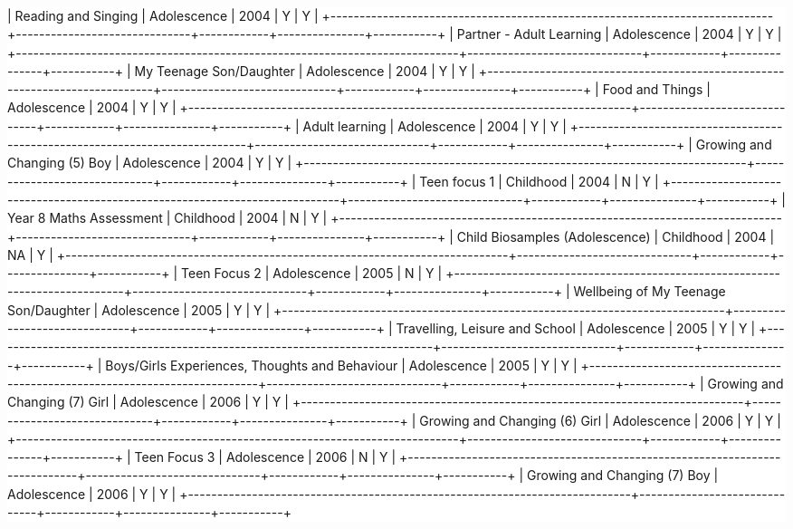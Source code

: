 | Reading and Singing                                                        | Adolescence                  | 2004       | Y             | Y         |
+----------------------------------------------------------------------------+------------------------------+------------+---------------+-----------+
| Partner \- Adult Learning                                                  | Adolescence                  | 2004       | Y             | Y         |
+----------------------------------------------------------------------------+------------------------------+------------+---------------+-----------+
| My Teenage Son/Daughter                                                    | Adolescence                  | 2004       | Y             | Y         |
+----------------------------------------------------------------------------+------------------------------+------------+---------------+-----------+
| Food and Things                                                            | Adolescence                  | 2004       | Y             | Y         |
+----------------------------------------------------------------------------+------------------------------+------------+---------------+-----------+
| Adult learning                                                             | Adolescence                  | 2004       | Y             | Y         |
+----------------------------------------------------------------------------+------------------------------+------------+---------------+-----------+
| Growing and Changing \(5\) Boy                                             | Adolescence                  | 2004       | Y             | Y         |
+----------------------------------------------------------------------------+------------------------------+------------+---------------+-----------+
| Teen focus 1                                                               | Childhood                    | 2004       | N             | Y         |
+----------------------------------------------------------------------------+------------------------------+------------+---------------+-----------+
| Year 8 Maths Assessment                                                    | Childhood                    | 2004       | N             | Y         |
+----------------------------------------------------------------------------+------------------------------+------------+---------------+-----------+
| Child Biosamples (Adolescence)                                             | Childhood                    | 2004       | NA            | Y         |
+----------------------------------------------------------------------------+------------------------------+------------+---------------+-----------+
| Teen Focus 2                                                               | Adolescence                  | 2005       | N             | Y         |
+----------------------------------------------------------------------------+------------------------------+------------+---------------+-----------+
| Wellbeing of My Teenage Son/Daughter                                       | Adolescence                  | 2005       | Y             | Y         |
+----------------------------------------------------------------------------+------------------------------+------------+---------------+-----------+
| Travelling, Leisure and School                                             | Adolescence                  | 2005       | Y             | Y         |
+----------------------------------------------------------------------------+------------------------------+------------+---------------+-----------+
| Boys/Girls Experiences, Thoughts and Behaviour                             | Adolescence                  | 2005       | Y             | Y         |
+----------------------------------------------------------------------------+------------------------------+------------+---------------+-----------+
| Growing and Changing \(7\) Girl                                            | Adolescence                  | 2006       | Y             | Y         |
+----------------------------------------------------------------------------+------------------------------+------------+---------------+-----------+
| Growing and Changing \(6\) Girl                                            | Adolescence                  | 2006       | Y             | Y         |
+----------------------------------------------------------------------------+------------------------------+------------+---------------+-----------+
| Teen Focus 3                                                               | Adolescence                  | 2006       | N             | Y         |
+----------------------------------------------------------------------------+------------------------------+------------+---------------+-----------+
| Growing and Changing \(7\) Boy                                             | Adolescence                  | 2006       | Y             | Y         |
+----------------------------------------------------------------------------+------------------------------+------------+---------------+-----------+
